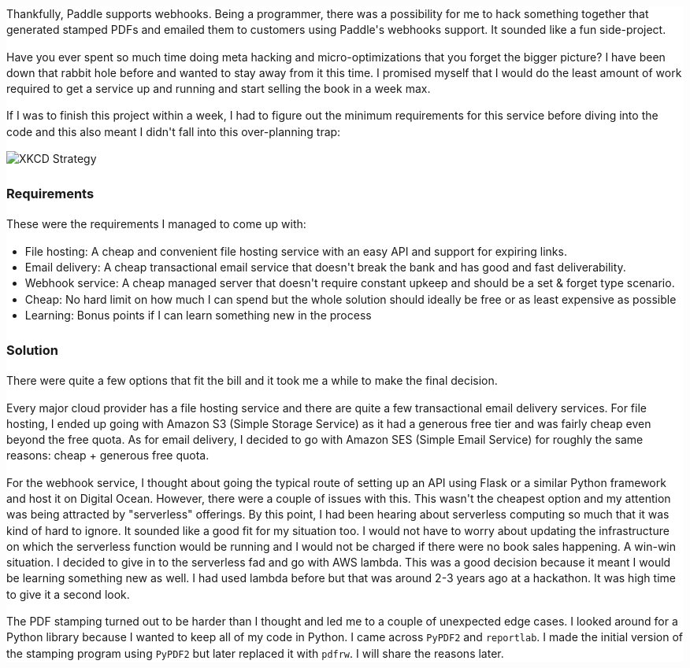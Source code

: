Thankfully, Paddle supports webhooks. Being a programmer, there was a possibility for me to hack something together that generated stamped PDFs and emailed them to customers using Paddle's webhooks support. It sounded like a fun side-project.

Have you ever spent so much time doing meta hacking and micro-optimizations that you forget the bigger picture? I have been down that rabbit hole before and wanted to stay away from it this time. I promised myself that I would do the least amount of work required to get a service up and running and start selling the book in a week max.

If I was to finish this project within a week, I had to figure out the minimum requirements for this service before diving into the code and this also meant I didn't fall into this over-planning trap:

![XKCD Strategy](https://imgs.xkcd.com/comics/efficiency.png)

### Requirements

These were the requirements I managed to come up with:

- File hosting: A cheap and convenient file hosting service with an easy API and support for expiring links. 
- Email delivery: A cheap transactional email service that doesn't break the bank and has good and fast deliverability.
- Webhook service: A cheap managed server that doesn't require constant upkeep and should be a set & forget type scenario.
- Cheap: No hard limit on how much I can spend but the whole solution should ideally be free or as least expensive as possible
- Learning: Bonus points if I can learn something new in the process 

### Solution

There were quite a few options that fit the bill and it took me a while to make the final decision. 

Every major cloud provider has a file hosting service and there are quite a few transactional email delivery services. For file hosting, I ended up going with Amazon S3 (Simple Storage Service) as it had a generous free tier and was fairly cheap even beyond the free quota. As for email delivery, I decided to go with Amazon SES (Simple Email Service) for roughly the same reasons: cheap + generous free quota.

For the webhook service, I thought about going the typical route of setting up an API using Flask or a similar Python framework and host it on Digital Ocean. However, there were a couple of issues with this. This wasn't the cheapest option and my attention was being attracted by "serverless" offerings. By this point, I had been hearing about serverless computing so much that it was kind of hard to ignore. It sounded like a good fit for my situation too. I would not have to worry about updating the infrastructure on which the serverless function would be running and I would not be charged if there were no book sales happening. A win-win situation. I decided to give in to the serverless fad and go with AWS lambda. This was a good decision because it meant I would be learning something new as well. I had used lambda before but that was around 2-3 years ago at a hackathon. It was high time to give it a second look.

The PDF stamping turned out to be harder than I thought and led me to a couple of unexpected edge cases. I looked around for a Python library because I wanted to keep all of my code in Python. I came across `PyPDF2` and `reportlab`. I made the initial version of the stamping program using `PyPDF2` but later replaced it with `pdfrw`. I will share the reasons later.
